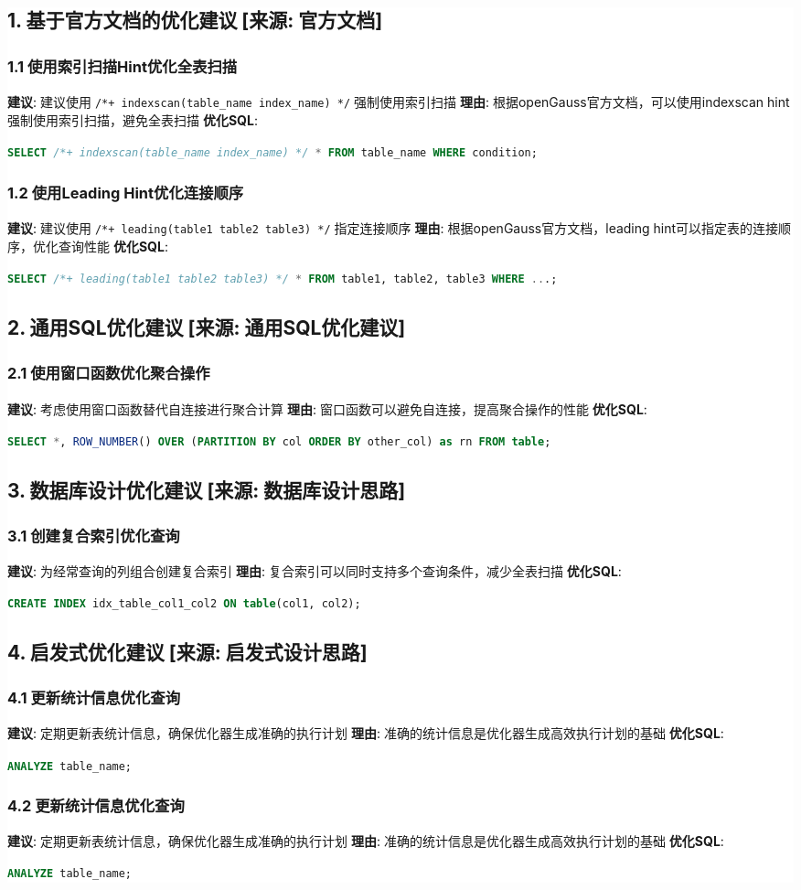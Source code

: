 ## 1. 基于官方文档的优化建议 [来源: 官方文档]

### 1.1 使用索引扫描Hint优化全表扫描
**建议**: 建议使用 `/*+ indexscan(table_name index_name) */` 强制使用索引扫描
**理由**: 根据openGauss官方文档，可以使用indexscan hint强制使用索引扫描，避免全表扫描
**优化SQL**:
```sql
SELECT /*+ indexscan(table_name index_name) */ * FROM table_name WHERE condition;
```

### 1.2 使用Leading Hint优化连接顺序
**建议**: 建议使用 `/*+ leading(table1 table2 table3) */` 指定连接顺序
**理由**: 根据openGauss官方文档，leading hint可以指定表的连接顺序，优化查询性能
**优化SQL**:
```sql
SELECT /*+ leading(table1 table2 table3) */ * FROM table1, table2, table3 WHERE ...;
```

## 2. 通用SQL优化建议 [来源: 通用SQL优化建议]

### 2.1 使用窗口函数优化聚合操作
**建议**: 考虑使用窗口函数替代自连接进行聚合计算
**理由**: 窗口函数可以避免自连接，提高聚合操作的性能
**优化SQL**:
```sql
SELECT *, ROW_NUMBER() OVER (PARTITION BY col ORDER BY other_col) as rn FROM table;
```

## 3. 数据库设计优化建议 [来源: 数据库设计思路]

### 3.1 创建复合索引优化查询
**建议**: 为经常查询的列组合创建复合索引
**理由**: 复合索引可以同时支持多个查询条件，减少全表扫描
**优化SQL**:
```sql
CREATE INDEX idx_table_col1_col2 ON table(col1, col2);
```

## 4. 启发式优化建议 [来源: 启发式设计思路]

### 4.1 更新统计信息优化查询
**建议**: 定期更新表统计信息，确保优化器生成准确的执行计划
**理由**: 准确的统计信息是优化器生成高效执行计划的基础
**优化SQL**:
```sql
ANALYZE table_name;
```

### 4.2 更新统计信息优化查询
**建议**: 定期更新表统计信息，确保优化器生成准确的执行计划
**理由**: 准确的统计信息是优化器生成高效执行计划的基础
**优化SQL**:
```sql
ANALYZE table_name;
```
